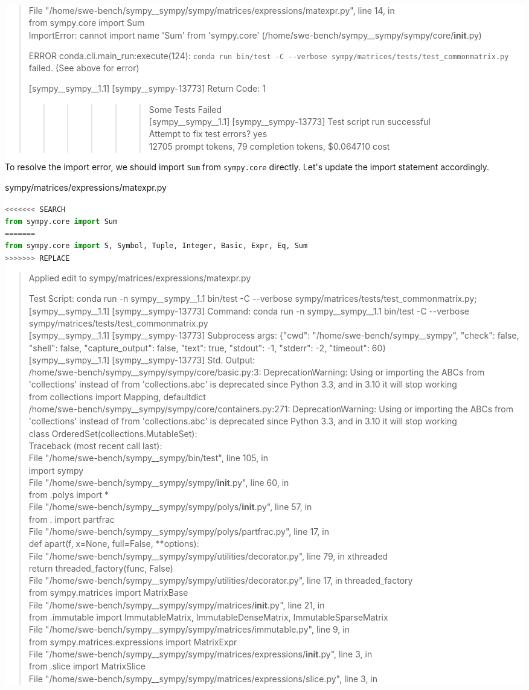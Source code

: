 >   File "/home/swe-bench/sympy__sympy/sympy/matrices/expressions/matexpr.py", line 14, in <module>  
>     from sympy.core import Sum  
> ImportError: cannot import name 'Sum' from 'sympy.core' (/home/swe-bench/sympy__sympy/sympy/core/__init__.py)  
>   
> ERROR conda.cli.main_run:execute(124): `conda run bin/test -C --verbose sympy/matrices/tests/test_commonmatrix.py` failed. (See above for error)  
>    
> [sympy__sympy__1.1] [sympy__sympy-13773] Return Code: 1   
>   
> >>>>> Some Tests Failed  
> [sympy__sympy__1.1] [sympy__sympy-13773] Test script run successful   
> Attempt to fix test errors? yes  
> 12705 prompt tokens, 79 completion tokens, $0.064710 cost  

To resolve the import error, we should import `Sum` from `sympy.core` directly. Let's update the import statement accordingly.

sympy/matrices/expressions/matexpr.py
```python
<<<<<<< SEARCH
from sympy.core import Sum
=======
from sympy.core import S, Symbol, Tuple, Integer, Basic, Expr, Eq, Sum
>>>>>>> REPLACE
```

> Applied edit to sympy/matrices/expressions/matexpr.py  
>   
> Test Script: conda run -n sympy__sympy__1.1 bin/test -C --verbose sympy/matrices/tests/test_commonmatrix.py;  
> [sympy__sympy__1.1] [sympy__sympy-13773] Command: conda run -n sympy__sympy__1.1 bin/test -C --verbose sympy/matrices/tests/test_commonmatrix.py   
> [sympy__sympy__1.1] [sympy__sympy-13773] Subprocess args: {"cwd": "/home/swe-bench/sympy__sympy", "check": false, "shell": false, "capture_output": false, "text": true, "stdout": -1, "stderr": -2, "timeout": 60}   
> [sympy__sympy__1.1] [sympy__sympy-13773] Std. Output:  
> /home/swe-bench/sympy__sympy/sympy/core/basic.py:3: DeprecationWarning: Using or importing the ABCs from 'collections' instead of from 'collections.abc' is deprecated since Python 3.3, and in 3.10 it will stop working  
>   from collections import Mapping, defaultdict  
> /home/swe-bench/sympy__sympy/sympy/core/containers.py:271: DeprecationWarning: Using or importing the ABCs from 'collections' instead of from 'collections.abc' is deprecated since Python 3.3, and in 3.10 it will stop working  
>   class OrderedSet(collections.MutableSet):  
> Traceback (most recent call last):  
>   File "/home/swe-bench/sympy__sympy/bin/test", line 105, in <module>  
>     import sympy  
>   File "/home/swe-bench/sympy__sympy/sympy/__init__.py", line 60, in <module>  
>     from .polys import *  
>   File "/home/swe-bench/sympy__sympy/sympy/polys/__init__.py", line 57, in <module>  
>     from . import partfrac  
>   File "/home/swe-bench/sympy__sympy/sympy/polys/partfrac.py", line 17, in <module>  
>     def apart(f, x=None, full=False, **options):  
>   File "/home/swe-bench/sympy__sympy/sympy/utilities/decorator.py", line 79, in xthreaded  
>     return threaded_factory(func, False)  
>   File "/home/swe-bench/sympy__sympy/sympy/utilities/decorator.py", line 17, in threaded_factory  
>     from sympy.matrices import MatrixBase  
>   File "/home/swe-bench/sympy__sympy/sympy/matrices/__init__.py", line 21, in <module>  
>     from .immutable import ImmutableMatrix, ImmutableDenseMatrix, ImmutableSparseMatrix  
>   File "/home/swe-bench/sympy__sympy/sympy/matrices/immutable.py", line 9, in <module>  
>     from sympy.matrices.expressions import MatrixExpr  
>   File "/home/swe-bench/sympy__sympy/sympy/matrices/expressions/__init__.py", line 3, in <module>  
>     from .slice import MatrixSlice  
>   File "/home/swe-bench/sympy__sympy/sympy/matrices/expressions/slice.py", line 3, in <module>  